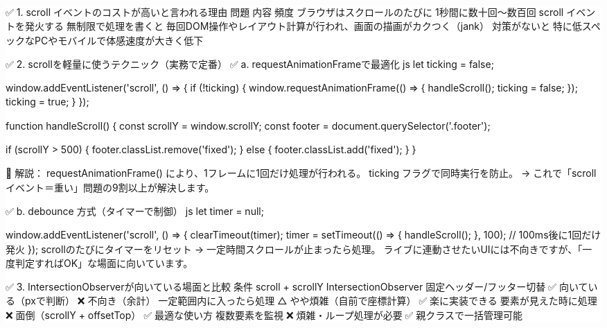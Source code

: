 ✅ 1. scroll イベントのコストが高いと言われる理由
問題	                    内容
頻度	               ブラウザはスクロールのたびに 1秒間に数十回～数百回 scroll イベントを発火する
無制限で処理を書くと	毎回DOM操作やレイアウト計算が行われ、画面の描画がカクつく（jank）
対策がないと	        特に低スペックなPCやモバイルで体感速度が大きく低下

✅ 2. scrollを軽量に使うテクニック（実務で定番）
✅ a. requestAnimationFrameで最適化
js
let ticking = false;

window.addEventListener('scroll', () => {
  if (!ticking) {
    window.requestAnimationFrame(() => {
      handleScroll();
      ticking = false;
    });
    ticking = true;
  }
});

function handleScroll() {
  const scrollY = window.scrollY;
  const footer = document.querySelector('.footer');

  if (scrollY > 500) {
    footer.classList.remove('fixed');
  } else {
    footer.classList.add('fixed');
  }
}

🧠 解説：
requestAnimationFrame() により、1フレームに1回だけ処理が行われる。
ticking フラグで同時実行を防止。
→ これで「scrollイベント＝重い」問題の9割以上が解決します。

✅ b. debounce 方式（タイマーで制御）
js
let timer = null;

window.addEventListener('scroll', () => {
  clearTimeout(timer);
  timer = setTimeout(() => {
    handleScroll();
  }, 100); // 100ms後に1回だけ発火
});
scrollのたびにタイマーをリセット → 一定時間スクロールが止まったら処理。
ライブに連動させたいUIには不向きですが、「一度判定すればOK」な場面に向いています。

✅ 3. IntersectionObserverが向いている場面と比較
条件	                    scroll + scrollY	            IntersectionObserver
固定ヘッダー/フッター切替	✅ 向いている（pxで判断）	    ❌ 不向き（余計）
一定範囲内に入ったら処理	△ やや煩雑（自前で座標計算）	  ✅ 楽に実装できる
要素が見えた時に処理	   ❌ 面倒（scrollY + offsetTop）   ✅ 最適な使い方
複数要素を監視	           ❌ 煩雑・ループ処理が必要	        ✅ 親クラスで一括管理可能
